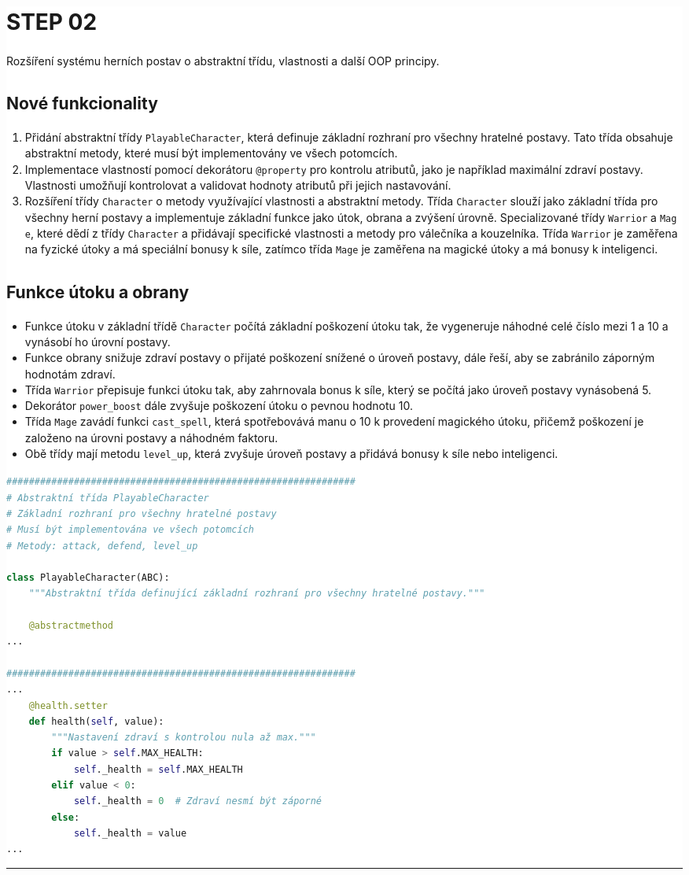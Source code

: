 
# STEP 02

Rozšíření systému herních postav o abstraktní třídu, vlastnosti a další OOP principy.

## Nové funkcionality
1. Přidání abstraktní třídy `PlayableCharacter`, která definuje základní rozhraní pro 
    všechny hratelné postavy. Tato třída obsahuje abstraktní metody, které musí být 
    implementovány ve všech potomcích.
2. Implementace vlastností pomocí dekorátoru `@property` pro kontrolu atributů, 
    jako je například maximální zdraví postavy. Vlastnosti umožňují kontrolovat a validovat 
    hodnoty atributů při jejich nastavování.
3. Rozšíření třídy `Character` o metody využívající vlastnosti a abstraktní metody. 
    Třída `Character` slouží jako základní třída pro všechny herní postavy a implementuje 
    základní funkce jako útok, obrana a zvýšení úrovně.
Specializované třídy `Warrior` a `Mage`, které dědí z třídy `Character` a přidávají specifické 
vlastnosti a metody pro válečníka a kouzelníka. Třída `Warrior` je zaměřena na fyzické útoky a má 
speciální bonusy k síle, zatímco třída `Mage` je zaměřena na magické útoky a má bonusy k inteligenci.

## Funkce útoku a obrany
- Funkce útoku v základní třídě `Character` počítá základní poškození útoku tak, že vygeneruje náhodné celé číslo mezi 1 a 10 a vynásobí ho úrovní postavy.
- Funkce obrany snižuje zdraví postavy o přijaté poškození snížené o úroveň postavy, dále řeší, aby se zabránilo záporným hodnotám zdraví.
- Třída `Warrior` přepisuje funkci útoku tak, aby zahrnovala bonus k síle, který se počítá jako úroveň postavy vynásobená 5. 
- Dekorátor `power_boost` dále zvyšuje poškození útoku o pevnou hodnotu 10.
- Třída `Mage` zavádí funkci `cast_spell`, která spotřebovává manu o 10 k provedení magického útoku, přičemž poškození je založeno na úrovni postavy a náhodném faktoru.
- Obě třídy mají metodu `level_up`, která zvyšuje úroveň postavy a přidává bonusy k síle nebo inteligenci.

```python
##############################################################
# Abstraktní třída PlayableCharacter
# Základní rozhraní pro všechny hratelné postavy
# Musí být implementována ve všech potomcích
# Metody: attack, defend, level_up

class PlayableCharacter(ABC):
    """Abstraktní třída definující základní rozhraní pro všechny hratelné postavy."""

    @abstractmethod
...

##############################################################
...
    @health.setter
    def health(self, value):
        """Nastavení zdraví s kontrolou nula až max."""
        if value > self.MAX_HEALTH:
            self._health = self.MAX_HEALTH
        elif value < 0:
            self._health = 0  # Zdraví nesmí být záporné
        else:
            self._health = value
...

```

---